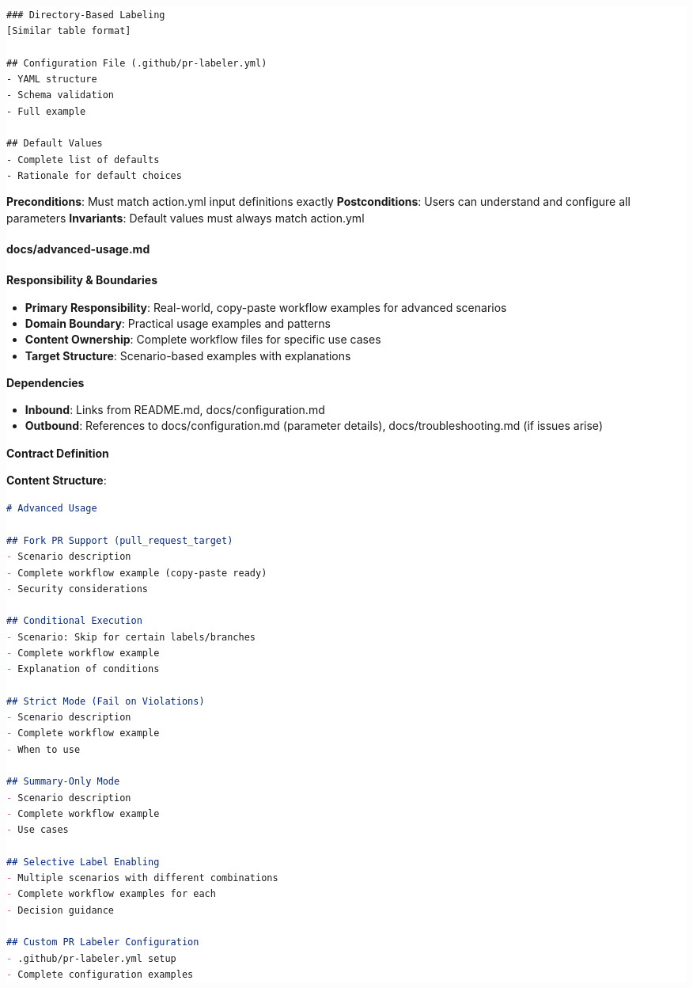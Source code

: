 ````
### Directory-Based Labeling
[Similar table format]

## Configuration File (.github/pr-labeler.yml)
- YAML structure
- Schema validation
- Full example

## Default Values
- Complete list of defaults
- Rationale for default choices
````

**Preconditions**: Must match action.yml input definitions exactly
**Postconditions**: Users can understand and configure all parameters
**Invariants**: Default values must always match action.yml

#### docs/advanced-usage.md

**Responsibility & Boundaries**

- **Primary Responsibility**: Real-world, copy-paste workflow examples for advanced scenarios
- **Domain Boundary**: Practical usage examples and patterns
- **Content Ownership**: Complete workflow files for specific use cases
- **Target Structure**: Scenario-based examples with explanations

**Dependencies**

- **Inbound**: Links from README.md, docs/configuration.md
- **Outbound**: References to docs/configuration.md (parameter details), docs/troubleshooting.md (if issues arise)

**Contract Definition**

**Content Structure**:

```markdown
# Advanced Usage

## Fork PR Support (pull_request_target)
- Scenario description
- Complete workflow example (copy-paste ready)
- Security considerations

## Conditional Execution
- Scenario: Skip for certain labels/branches
- Complete workflow example
- Explanation of conditions

## Strict Mode (Fail on Violations)
- Scenario description
- Complete workflow example
- When to use

## Summary-Only Mode
- Scenario description
- Complete workflow example
- Use cases

## Selective Label Enabling
- Multiple scenarios with different combinations
- Complete workflow examples for each
- Decision guidance

## Custom PR Labeler Configuration
- .github/pr-labeler.yml setup
- Complete configuration examples
```